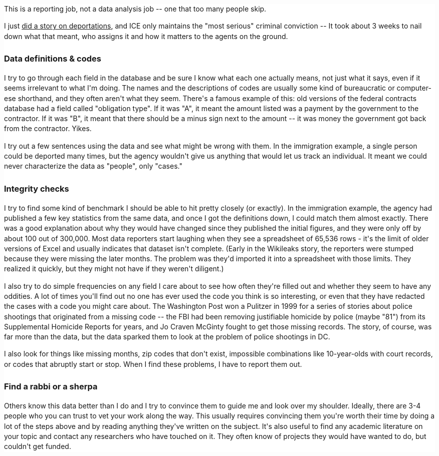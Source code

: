 This is a reporting job, not a data analysis job -- one that too many people skip.

I just [did a story on deportations](https://www.nytimes.com/2014/04/07/us/more-deportations-follow-minor-crimes-data-shows.html), and ICE only maintains the "most serious" criminal conviction -- It took about 3 weeks to nail down what that meant, who assigns it and how it matters to the agents on the ground.  

### Data definitions & codes

I try to go through each field in the database and be sure I know what each one actually means, not just what it says, even if it seems irrelevant to what I'm doing. The names and the descriptions of codes are usually some kind of bureaucratic or computer-ese shorthand, and they often aren't what they seem. There's a famous example of this: old versions of the federal contracts database had a field called "obligation type". If it was "A", it meant the amount listed was a payment by the government to the contractor. If it was "B", it meant that there should be a minus sign next to the amount -- it was money the government got back from the contractor. Yikes.

I try out a few sentences using the data and see what might be wrong with them. In the immigration example, a single person could be deported many times, but the agency wouldn't give us anything that would let us track an individual. It meant we could never characterize the data as "people", only "cases."  

### Integrity checks
I try to find some kind of benchmark I should be able to hit pretty closely (or exactly). In the immigration example, the agency had published a few key statistics from the same data, and once I got the definitions down, I could match them almost exactly. There was a good explanation about why they would have changed since they published the initial figures, and they were only off by about 100 out of 300,000. Most data reporters start laughing when they see a spreadsheet of 65,536 rows - it's the limit of older versions of Excel and usually indicates that dataset isn't complete. (Early in the Wikileaks story, the reporters were stumped because they were missing the later months. The problem was they'd imported it into a spreadsheet with those limits. They realized it quickly, but they might not have if they weren't diligent.)

I also try to do simple frequencies on any field I care about to see how often they're filled out and whether they seem to have any oddities. A lot of times you'll find out no one has ever used the code you think is so interesting, or even that they have redacted the cases with a code you might care about. The Washington Post  won a Pulitzer in 1999 for a series of stories about police shootings that originated from a missing code  -- the FBI had been removing justifiable homicide by police (maybe  "81") from its Supplemental Homicide Reports for years, and Jo Craven McGinty fought to get those missing records. The story, of course, was far more than the data, but the data sparked them to look at the problem of police shootings in DC.

I also look for things like missing months, zip codes that don't exist, impossible combinations like 10-year-olds with court records, or codes that abruptly start or stop. When I find these problems, I have to report them out.

### Find a rabbi or a sherpa

Others know this data better than I do and I try to convince them to guide me and look over my shoulder. Ideally, there are 3-4 people who you can trust to vet your work along the way. This usually requires convincing them you're worth their time by doing a lot of the steps above and by reading anything they've written on the subject. It's also useful to find any academic literature on your topic and contact any researchers who have touched on it. They often know of projects they would have wanted to do, but couldn't get funded.
